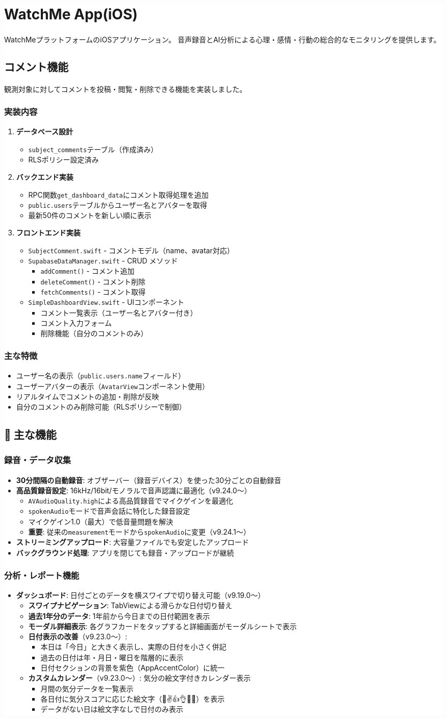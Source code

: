 # WatchMe App(iOS)

WatchMeプラットフォームのiOSアプリケーション。
音声録音とAI分析による心理・感情・行動の総合的なモニタリングを提供します。

## コメント機能

観測対象に対してコメントを投稿・閲覧・削除できる機能を実装しました。

### 実装内容

1. **データベース設計**
   - `subject_comments`テーブル（作成済み）
   - RLSポリシー設定済み

2. **バックエンド実装**
   - RPC関数`get_dashboard_data`にコメント取得処理を追加
   - `public.users`テーブルからユーザー名とアバターを取得
   - 最新50件のコメントを新しい順に表示

3. **フロントエンド実装**
   - `SubjectComment.swift` - コメントモデル（name、avatar対応）
   - `SupabaseDataManager.swift` - CRUD メソッド
     - `addComment()` - コメント追加
     - `deleteComment()` - コメント削除  
     - `fetchComments()` - コメント取得
   - `SimpleDashboardView.swift` - UIコンポーネント
     - コメント一覧表示（ユーザー名とアバター付き）
     - コメント入力フォーム
     - 削除機能（自分のコメントのみ）

### 主な特徴
- ユーザー名の表示（`public.users.name`フィールド）
- ユーザーアバターの表示（`AvatarView`コンポーネント使用）
- リアルタイムでコメントの追加・削除が反映
- 自分のコメントのみ削除可能（RLSポリシーで制御）

## 🌟 主な機能

### 録音・データ収集
- **30分間隔の自動録音**: オブザーバー（録音デバイス）を使った30分ごとの自動録音
- **高品質録音設定**: 16kHz/16bit/モノラルで音声認識に最適化（v9.24.0〜）
  - `AVAudioQuality.high`による高品質録音でマイクゲインを最適化
  - `spokenAudio`モードで音声会話に特化した録音設定
  - マイクゲイン1.0（最大）で低音量問題を解決
  - **重要**: 従来の`measurement`モードから`spokenAudio`に変更（v9.24.1〜）
- **ストリーミングアップロード**: 大容量ファイルでも安定したアップロード
- **バックグラウンド処理**: アプリを閉じても録音・アップロードが継続

### 分析・レポート機能
- **ダッシュボード**: 日付ごとのデータを横スワイプで切り替え可能（v9.19.0〜）
  - **スワイプナビゲーション**: TabViewによる滑らかな日付切り替え
  - **過去1年分のデータ**: 1年前から今日までの日付範囲を表示
  - **モーダル詳細表示**: 各グラフカードをタップすると詳細画面がモーダルシートで表示
  - **日付表示の改善**（v9.23.0〜）:
    - 本日は「今日」と大きく表示し、実際の日付を小さく併記
    - 過去の日付は年・月日・曜日を階層的に表示
    - 日付セクションの背景を紫色（AppAccentColor）に統一
  - **カスタムカレンダー**（v9.23.0〜）: 気分の絵文字付きカレンダー表示
    - 月間の気分データを一覧表示
    - 各日付に気分スコアに応じた絵文字（👏✌️👍👌💪💔）を表示
    - データがない日は絵文字なしで日付のみ表示